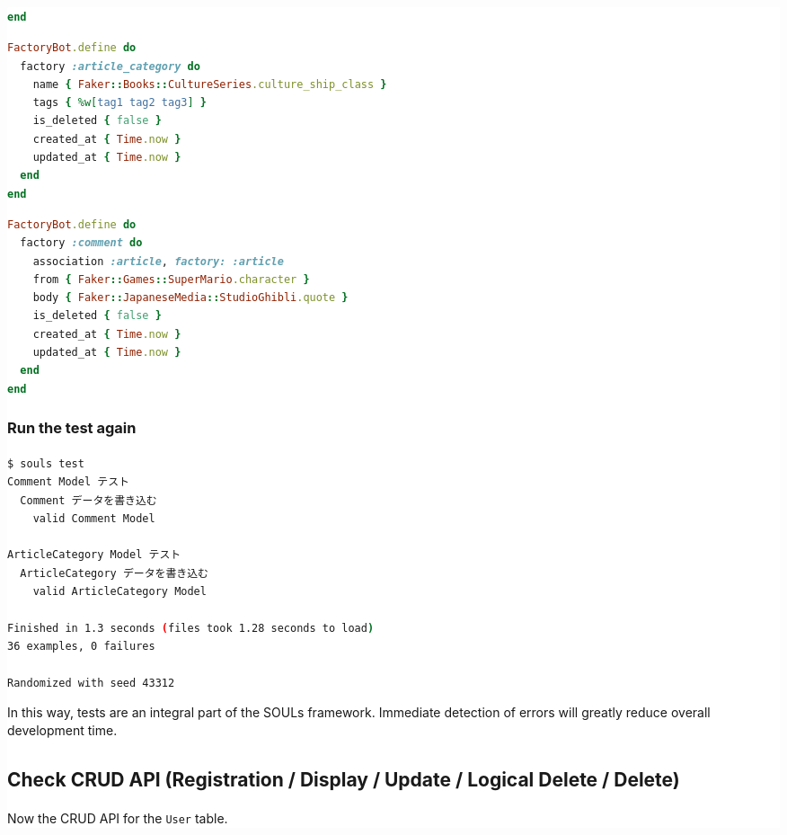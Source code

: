 ```ruby:apps/api/spec/factories/articles.rb
end
```

```ruby:apps/api/spec/factories/article_category.rb
FactoryBot.define do
  factory :article_category do
    name { Faker::Books::CultureSeries.culture_ship_class }
    tags { %w[tag1 tag2 tag3] }
    is_deleted { false }
    created_at { Time.now }
    updated_at { Time.now }
  end
end
```

```ruby:apps/api/spec/factories/comment.rb
FactoryBot.define do
  factory :comment do
    association :article, factory: :article
    from { Faker::Games::SuperMario.character }
    body { Faker::JapaneseMedia::StudioGhibli.quote }
    is_deleted { false }
    created_at { Time.now }
    updated_at { Time.now }
  end
end
```

### Run the test again

```bash
$ souls test
Comment Model テスト
  Comment データを書き込む
    valid Comment Model

ArticleCategory Model テスト
  ArticleCategory データを書き込む
    valid ArticleCategory Model

Finished in 1.3 seconds (files took 1.28 seconds to load)
36 examples, 0 failures

Randomized with seed 43312
```

In this way, tests are an integral part of the SOULs framework. Immediate detection of errors will greatly reduce overall development time.

## Check CRUD API (Registration / Display / Update / Logical Delete / Delete)

Now the CRUD API for the `User` table.
